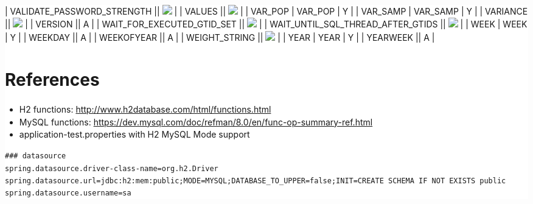 | VALIDATE_PASSWORD_STRENGTH           ||        ![](https://via.placeholder.com/15/f03c15/000000?text=N) |
| VALUES                               ||        ![](https://via.placeholder.com/15/f03c15/000000?text=N) |
| VAR_POP           |      VAR_POP      |                                                        Y |
| VAR_SAMP          |     VAR_SAMP      |                                                        Y |
| VARIANCE                             ||        ![](https://via.placeholder.com/15/f03c15/000000?text=N) |
| VERSION                              ||                                                        A |
| WAIT_FOR_EXECUTED_GTID_SET           ||        ![](https://via.placeholder.com/15/f03c15/000000?text=N) |
| WAIT_UNTIL_SQL_THREAD_AFTER_GTIDS    ||        ![](https://via.placeholder.com/15/f03c15/000000?text=N) |
| WEEK              |       WEEK        |                                                        Y |
| WEEKDAY                              ||                                                        A |
| WEEKOFYEAR                           ||                                                        A |
| WEIGHT_STRING                        || ![](https://via.placeholder.com/15/f03c15/000000?text=N) |
| YEAR              |       YEAR        |                                                        Y |
| YEARWEEK                             ||                                                        A |

# References

* H2 functions: http://www.h2database.com/html/functions.html
* MySQL functions: https://dev.mysql.com/doc/refman/8.0/en/func-op-summary-ref.html
* application-test.properties with H2 MySQL Mode support

```properties
### datasource
spring.datasource.driver-class-name=org.h2.Driver
spring.datasource.url=jdbc:h2:mem:public;MODE=MYSQL;DATABASE_TO_UPPER=false;INIT=CREATE SCHEMA IF NOT EXISTS public
spring.datasource.username=sa
```
